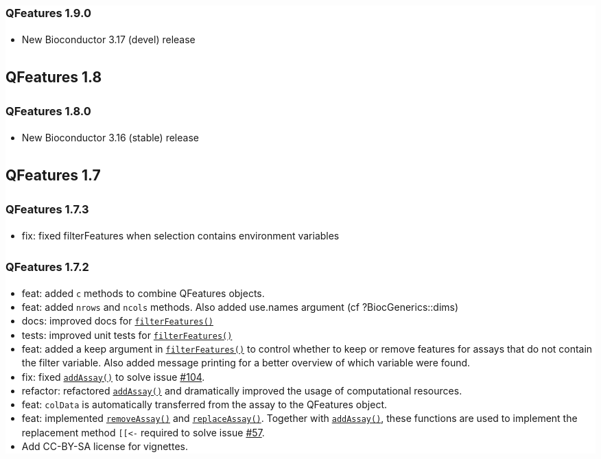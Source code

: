 ### QFeatures 1.9.0

- New Bioconductor 3.17 (devel) release

## QFeatures 1.8

### QFeatures 1.8.0

- New Bioconductor 3.16 (stable) release

## QFeatures 1.7

### QFeatures 1.7.3

- fix: fixed filterFeatures when selection contains environment
  variables

### QFeatures 1.7.2

- feat: added `c` methods to combine QFeatures objects.
- feat: added `nrows` and `ncols` methods. Also added use.names argument
  (cf ?BiocGenerics::dims)
- docs: improved docs for
  [`filterFeatures()`](https://rformassspectrometry.github.io/QFeatures/reference/QFeatures-filtering.md)
- tests: improved unit tests for
  [`filterFeatures()`](https://rformassspectrometry.github.io/QFeatures/reference/QFeatures-filtering.md)
- feat: added a keep argument in
  [`filterFeatures()`](https://rformassspectrometry.github.io/QFeatures/reference/QFeatures-filtering.md)
  to control whether to keep or remove features for assays that do not
  contain the filter variable. Also added message printing for a better
  overview of which variable were found.
- fix: fixed
  [`addAssay()`](https://rformassspectrometry.github.io/QFeatures/reference/QFeatures-class.md)
  to solve issue
  [\#104](https://github.com/RforMassSpectrometry/QFeatures/issues/104).
- refactor: refactored
  [`addAssay()`](https://rformassspectrometry.github.io/QFeatures/reference/QFeatures-class.md)
  and dramatically improved the usage of computational resources.
- feat: `colData` is automatically transferred from the assay to the
  QFeatures object.
- feat: implemented
  [`removeAssay()`](https://rformassspectrometry.github.io/QFeatures/reference/QFeatures-class.md)
  and
  [`replaceAssay()`](https://rformassspectrometry.github.io/QFeatures/reference/QFeatures-class.md).
  Together with
  [`addAssay()`](https://rformassspectrometry.github.io/QFeatures/reference/QFeatures-class.md),
  these functions are used to implement the replacement method `[[<-`
  required to solve issue
  [\#57](https://github.com/RforMassSpectrometry/QFeatures/issues/57).
- Add CC-BY-SA license for vignettes.
